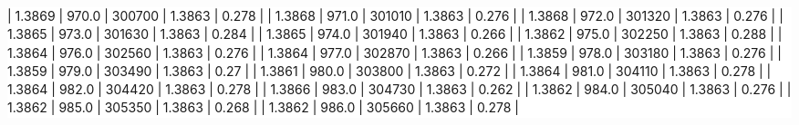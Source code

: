 | 1.3869        | 970.0  | 300700 | 1.3863          | 0.278    |
| 1.3868        | 971.0  | 301010 | 1.3863          | 0.276    |
| 1.3868        | 972.0  | 301320 | 1.3863          | 0.276    |
| 1.3865        | 973.0  | 301630 | 1.3863          | 0.284    |
| 1.3865        | 974.0  | 301940 | 1.3863          | 0.266    |
| 1.3862        | 975.0  | 302250 | 1.3863          | 0.288    |
| 1.3864        | 976.0  | 302560 | 1.3863          | 0.276    |
| 1.3864        | 977.0  | 302870 | 1.3863          | 0.266    |
| 1.3859        | 978.0  | 303180 | 1.3863          | 0.276    |
| 1.3859        | 979.0  | 303490 | 1.3863          | 0.27     |
| 1.3861        | 980.0  | 303800 | 1.3863          | 0.272    |
| 1.3864        | 981.0  | 304110 | 1.3863          | 0.278    |
| 1.3864        | 982.0  | 304420 | 1.3863          | 0.278    |
| 1.3866        | 983.0  | 304730 | 1.3863          | 0.262    |
| 1.3862        | 984.0  | 305040 | 1.3863          | 0.276    |
| 1.3862        | 985.0  | 305350 | 1.3863          | 0.268    |
| 1.3862        | 986.0  | 305660 | 1.3863          | 0.278    |
